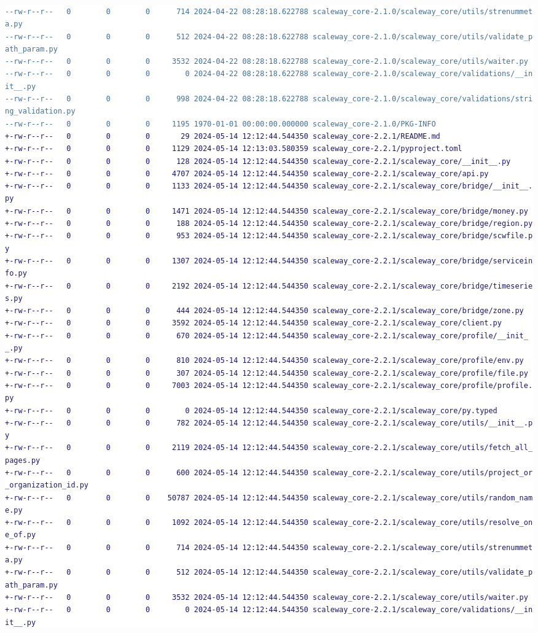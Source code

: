 ```diff
--rw-r--r--   0        0        0      714 2024-04-22 08:28:18.622788 scaleway_core-2.1.0/scaleway_core/utils/strenummeta.py
--rw-r--r--   0        0        0      512 2024-04-22 08:28:18.622788 scaleway_core-2.1.0/scaleway_core/utils/validate_path_param.py
--rw-r--r--   0        0        0     3532 2024-04-22 08:28:18.622788 scaleway_core-2.1.0/scaleway_core/utils/waiter.py
--rw-r--r--   0        0        0        0 2024-04-22 08:28:18.622788 scaleway_core-2.1.0/scaleway_core/validations/__init__.py
--rw-r--r--   0        0        0      998 2024-04-22 08:28:18.622788 scaleway_core-2.1.0/scaleway_core/validations/string_validation.py
--rw-r--r--   0        0        0     1195 1970-01-01 00:00:00.000000 scaleway_core-2.1.0/PKG-INFO
+-rw-r--r--   0        0        0       29 2024-05-14 12:12:44.544350 scaleway_core-2.2.1/README.md
+-rw-r--r--   0        0        0     1129 2024-05-14 12:13:03.580359 scaleway_core-2.2.1/pyproject.toml
+-rw-r--r--   0        0        0      128 2024-05-14 12:12:44.544350 scaleway_core-2.2.1/scaleway_core/__init__.py
+-rw-r--r--   0        0        0     4707 2024-05-14 12:12:44.544350 scaleway_core-2.2.1/scaleway_core/api.py
+-rw-r--r--   0        0        0     1133 2024-05-14 12:12:44.544350 scaleway_core-2.2.1/scaleway_core/bridge/__init__.py
+-rw-r--r--   0        0        0     1471 2024-05-14 12:12:44.544350 scaleway_core-2.2.1/scaleway_core/bridge/money.py
+-rw-r--r--   0        0        0      188 2024-05-14 12:12:44.544350 scaleway_core-2.2.1/scaleway_core/bridge/region.py
+-rw-r--r--   0        0        0      953 2024-05-14 12:12:44.544350 scaleway_core-2.2.1/scaleway_core/bridge/scwfile.py
+-rw-r--r--   0        0        0     1307 2024-05-14 12:12:44.544350 scaleway_core-2.2.1/scaleway_core/bridge/serviceinfo.py
+-rw-r--r--   0        0        0     2192 2024-05-14 12:12:44.544350 scaleway_core-2.2.1/scaleway_core/bridge/timeseries.py
+-rw-r--r--   0        0        0      444 2024-05-14 12:12:44.544350 scaleway_core-2.2.1/scaleway_core/bridge/zone.py
+-rw-r--r--   0        0        0     3592 2024-05-14 12:12:44.544350 scaleway_core-2.2.1/scaleway_core/client.py
+-rw-r--r--   0        0        0      670 2024-05-14 12:12:44.544350 scaleway_core-2.2.1/scaleway_core/profile/__init__.py
+-rw-r--r--   0        0        0      810 2024-05-14 12:12:44.544350 scaleway_core-2.2.1/scaleway_core/profile/env.py
+-rw-r--r--   0        0        0      307 2024-05-14 12:12:44.544350 scaleway_core-2.2.1/scaleway_core/profile/file.py
+-rw-r--r--   0        0        0     7003 2024-05-14 12:12:44.544350 scaleway_core-2.2.1/scaleway_core/profile/profile.py
+-rw-r--r--   0        0        0        0 2024-05-14 12:12:44.544350 scaleway_core-2.2.1/scaleway_core/py.typed
+-rw-r--r--   0        0        0      782 2024-05-14 12:12:44.544350 scaleway_core-2.2.1/scaleway_core/utils/__init__.py
+-rw-r--r--   0        0        0     2119 2024-05-14 12:12:44.544350 scaleway_core-2.2.1/scaleway_core/utils/fetch_all_pages.py
+-rw-r--r--   0        0        0      600 2024-05-14 12:12:44.544350 scaleway_core-2.2.1/scaleway_core/utils/project_or_organization_id.py
+-rw-r--r--   0        0        0    50787 2024-05-14 12:12:44.544350 scaleway_core-2.2.1/scaleway_core/utils/random_name.py
+-rw-r--r--   0        0        0     1092 2024-05-14 12:12:44.544350 scaleway_core-2.2.1/scaleway_core/utils/resolve_one_of.py
+-rw-r--r--   0        0        0      714 2024-05-14 12:12:44.544350 scaleway_core-2.2.1/scaleway_core/utils/strenummeta.py
+-rw-r--r--   0        0        0      512 2024-05-14 12:12:44.544350 scaleway_core-2.2.1/scaleway_core/utils/validate_path_param.py
+-rw-r--r--   0        0        0     3532 2024-05-14 12:12:44.544350 scaleway_core-2.2.1/scaleway_core/utils/waiter.py
+-rw-r--r--   0        0        0        0 2024-05-14 12:12:44.544350 scaleway_core-2.2.1/scaleway_core/validations/__init__.py
```
